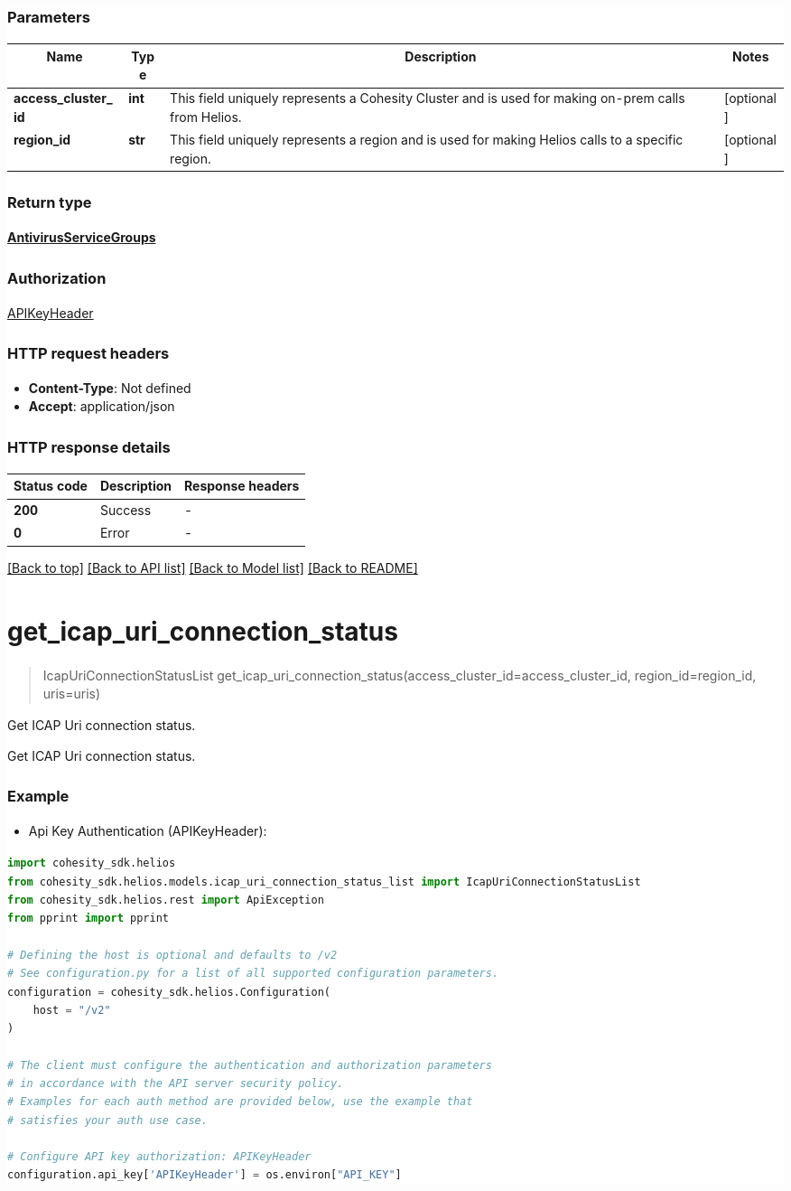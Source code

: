 

### Parameters


Name | Type | Description  | Notes
------------- | ------------- | ------------- | -------------
 **access_cluster_id** | **int**| This field uniquely represents a Cohesity Cluster and is used for making on-prem calls from Helios. | [optional] 
 **region_id** | **str**| This field uniquely represents a region and is used for making Helios calls to a specific region. | [optional] 

### Return type

[**AntivirusServiceGroups**](AntivirusServiceGroups.md)

### Authorization

[APIKeyHeader](../README.md#APIKeyHeader)

### HTTP request headers

 - **Content-Type**: Not defined
 - **Accept**: application/json

### HTTP response details

| Status code | Description | Response headers |
|-------------|-------------|------------------|
**200** | Success |  -  |
**0** | Error |  -  |

[[Back to top]](#) [[Back to API list]](../README.md#documentation-for-api-endpoints) [[Back to Model list]](../README.md#documentation-for-models) [[Back to README]](../README.md)

# **get_icap_uri_connection_status**
> IcapUriConnectionStatusList get_icap_uri_connection_status(access_cluster_id=access_cluster_id, region_id=region_id, uris=uris)

Get ICAP Uri connection status.

Get ICAP Uri connection status.

### Example

* Api Key Authentication (APIKeyHeader):

```python
import cohesity_sdk.helios
from cohesity_sdk.helios.models.icap_uri_connection_status_list import IcapUriConnectionStatusList
from cohesity_sdk.helios.rest import ApiException
from pprint import pprint

# Defining the host is optional and defaults to /v2
# See configuration.py for a list of all supported configuration parameters.
configuration = cohesity_sdk.helios.Configuration(
    host = "/v2"
)

# The client must configure the authentication and authorization parameters
# in accordance with the API server security policy.
# Examples for each auth method are provided below, use the example that
# satisfies your auth use case.

# Configure API key authorization: APIKeyHeader
configuration.api_key['APIKeyHeader'] = os.environ["API_KEY"]

```